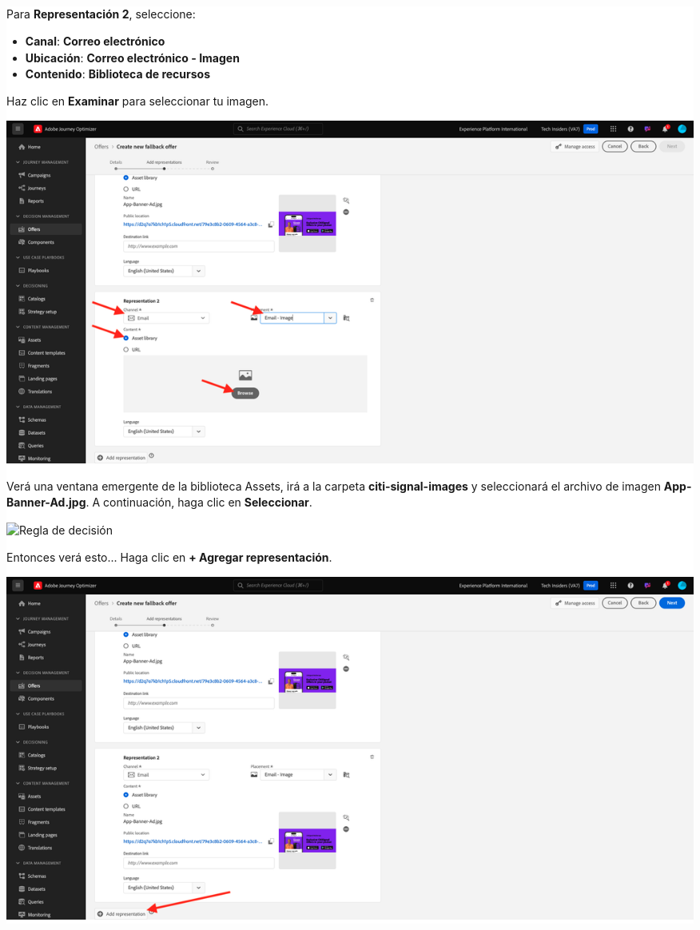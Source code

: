 Para **Representación 2**, seleccione:

- **Canal**: **Correo electrónico**
- **Ubicación**: **Correo electrónico - Imagen**
- **Contenido**: **Biblioteca de recursos**

Haz clic en **Examinar** para seleccionar tu imagen.

![Regla de decisión](./images/addcontentrep21fb.png)

Verá una ventana emergente de la biblioteca Assets, irá a la carpeta **citi-signal-images** y seleccionará el archivo de imagen **App-Banner-Ad.jpg**. A continuación, haga clic en **Seleccionar**.

![Regla de decisión](./images/addcontent3bfb.png)

Entonces verá esto... Haga clic en **+ Agregar representación**.

![Regla de decisión](./images/addcontentrep20bfb.png)
